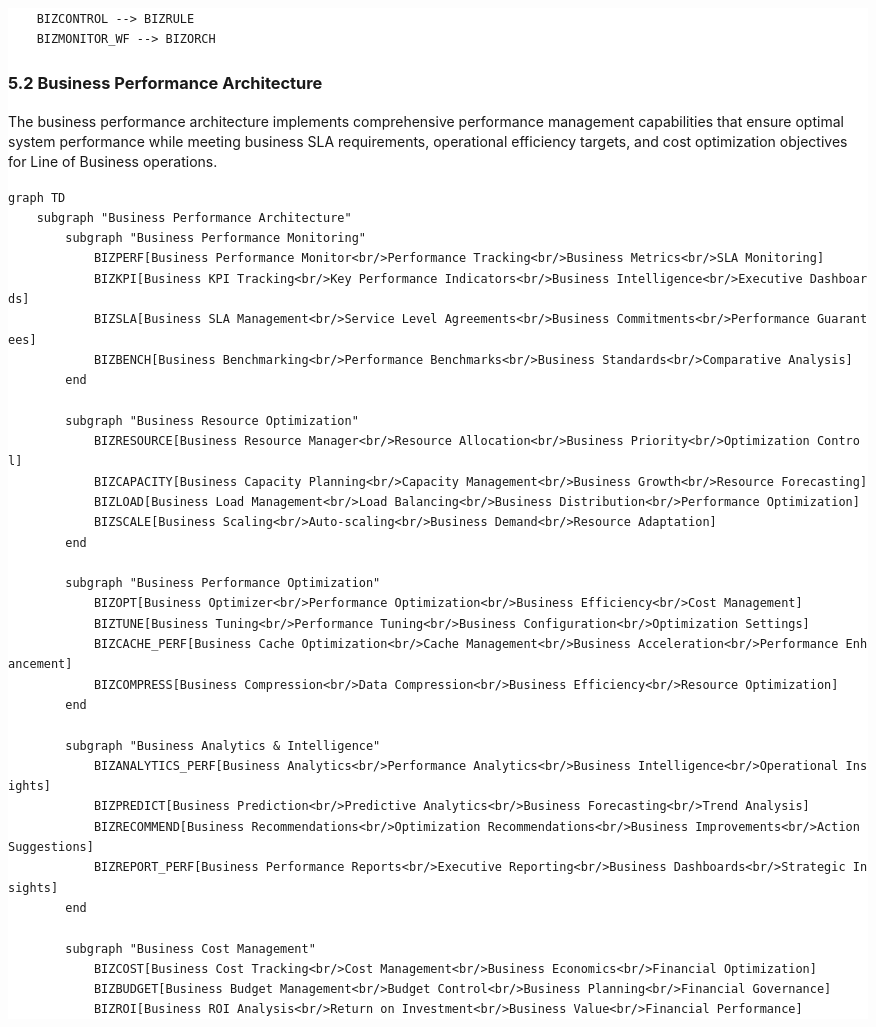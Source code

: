 ```mermaid
    BIZCONTROL --> BIZRULE
    BIZMONITOR_WF --> BIZORCH
```

### 5.2 Business Performance Architecture

The business performance architecture implements comprehensive performance management capabilities that ensure optimal system performance while meeting business SLA requirements, operational efficiency targets, and cost optimization objectives for Line of Business operations.

```mermaid
graph TD
    subgraph "Business Performance Architecture"
        subgraph "Business Performance Monitoring"
            BIZPERF[Business Performance Monitor<br/>Performance Tracking<br/>Business Metrics<br/>SLA Monitoring]
            BIZKPI[Business KPI Tracking<br/>Key Performance Indicators<br/>Business Intelligence<br/>Executive Dashboards]
            BIZSLA[Business SLA Management<br/>Service Level Agreements<br/>Business Commitments<br/>Performance Guarantees]
            BIZBENCH[Business Benchmarking<br/>Performance Benchmarks<br/>Business Standards<br/>Comparative Analysis]
        end
        
        subgraph "Business Resource Optimization"
            BIZRESOURCE[Business Resource Manager<br/>Resource Allocation<br/>Business Priority<br/>Optimization Control]
            BIZCAPACITY[Business Capacity Planning<br/>Capacity Management<br/>Business Growth<br/>Resource Forecasting]
            BIZLOAD[Business Load Management<br/>Load Balancing<br/>Business Distribution<br/>Performance Optimization]
            BIZSCALE[Business Scaling<br/>Auto-scaling<br/>Business Demand<br/>Resource Adaptation]
        end
        
        subgraph "Business Performance Optimization"
            BIZOPT[Business Optimizer<br/>Performance Optimization<br/>Business Efficiency<br/>Cost Management]
            BIZTUNE[Business Tuning<br/>Performance Tuning<br/>Business Configuration<br/>Optimization Settings]
            BIZCACHE_PERF[Business Cache Optimization<br/>Cache Management<br/>Business Acceleration<br/>Performance Enhancement]
            BIZCOMPRESS[Business Compression<br/>Data Compression<br/>Business Efficiency<br/>Resource Optimization]
        end
        
        subgraph "Business Analytics & Intelligence"
            BIZANALYTICS_PERF[Business Analytics<br/>Performance Analytics<br/>Business Intelligence<br/>Operational Insights]
            BIZPREDICT[Business Prediction<br/>Predictive Analytics<br/>Business Forecasting<br/>Trend Analysis]
            BIZRECOMMEND[Business Recommendations<br/>Optimization Recommendations<br/>Business Improvements<br/>Action Suggestions]
            BIZREPORT_PERF[Business Performance Reports<br/>Executive Reporting<br/>Business Dashboards<br/>Strategic Insights]
        end
        
        subgraph "Business Cost Management"
            BIZCOST[Business Cost Tracking<br/>Cost Management<br/>Business Economics<br/>Financial Optimization]
            BIZBUDGET[Business Budget Management<br/>Budget Control<br/>Business Planning<br/>Financial Governance]
            BIZROI[Business ROI Analysis<br/>Return on Investment<br/>Business Value<br/>Financial Performance]
```